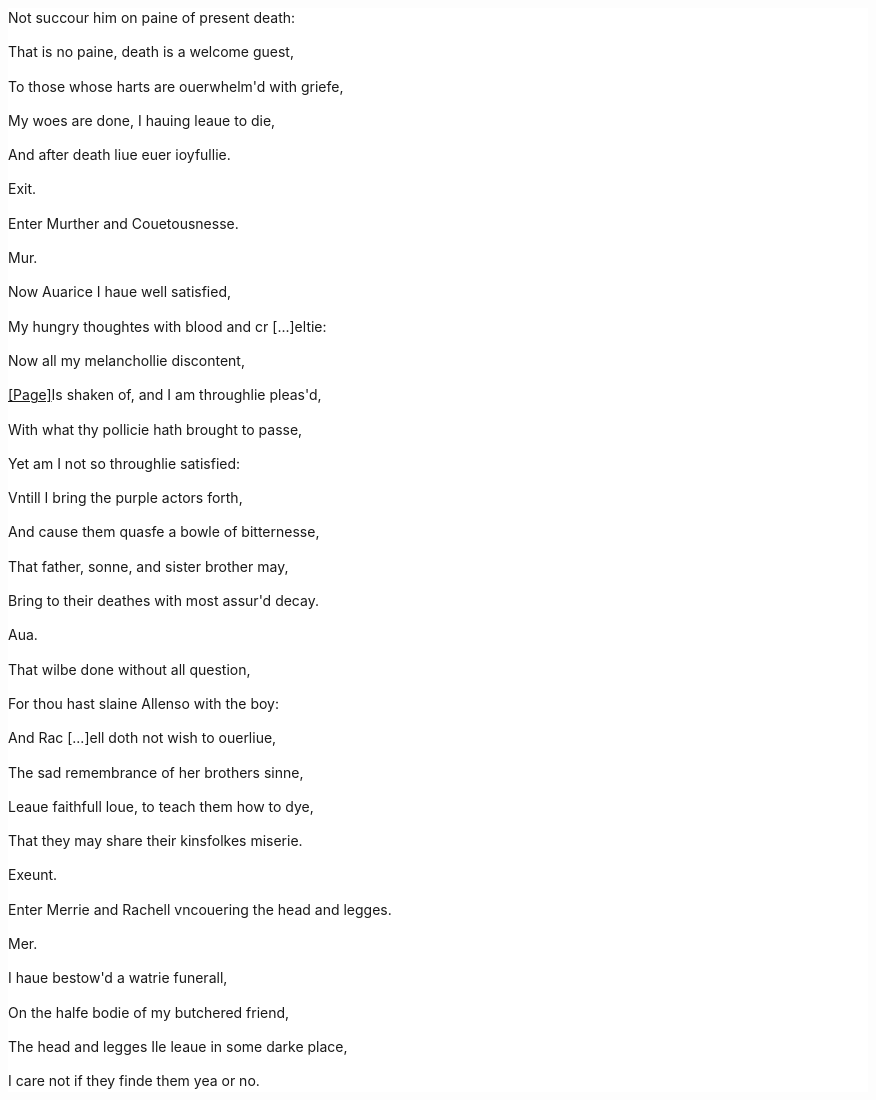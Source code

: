 Not succour him on paine of present death:

That is no paine, death is a welcome guest,

To those whose harts are ouerwhelm'd with griefe,

My woes are done, I hauing leaue to die,

And after death liue euer ioyfullie.

Exit.

Enter Murther and Couetousnesse.

Mur.

Now Auarice I haue well satisfied,

My hungry thoughtes with blood and cr [...]eltie:

Now all my melanchollie discontent,

[[Page]](http://eebo.chadwyck.com/downloadtiff?vid=4007&page=20)Is shaken of,
and I am throughlie pleas'd,

With what thy pollicie hath brought to passe,

Yet am I not so throughlie satisfied:

Vntill I bring the purple actors forth,

And cause them quasfe a bowle of bitternesse,

That father, sonne, and sister brother may,

Bring to their deathes with most assur'd decay.

Aua.

That wilbe done without all question,

For thou hast slaine Allenso with the boy:

And Rac [...]ell doth not wish to ouerliue,

The sad remembrance of her brothers sinne,

Leaue faithfull loue, to teach them how to dye,

That they may share their kinsfolkes miserie.

Exeunt.

Enter Merrie and Rachell vncouering the head and legges.

Mer.

I haue bestow'd a watrie funerall,

On the halfe bodie of my butchered friend,

The head and legges Ile leaue in some darke place,

I care not if they finde them yea or no.
